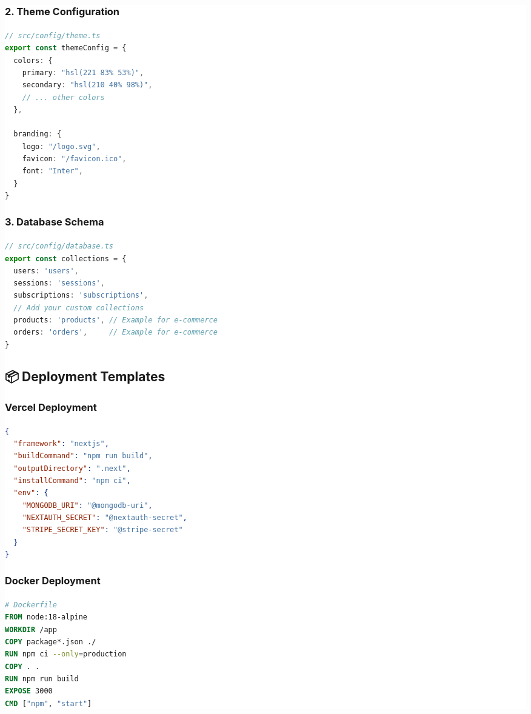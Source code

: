 ### 2. **Theme Configuration**
```typescript
// src/config/theme.ts
export const themeConfig = {
  colors: {
    primary: "hsl(221 83% 53%)",
    secondary: "hsl(210 40% 98%)",
    // ... other colors
  },
  
  branding: {
    logo: "/logo.svg",
    favicon: "/favicon.ico",
    font: "Inter",
  }
}
```

### 3. **Database Schema**
```typescript
// src/config/database.ts
export const collections = {
  users: 'users',
  sessions: 'sessions',
  subscriptions: 'subscriptions',
  // Add your custom collections
  products: 'products', // Example for e-commerce
  orders: 'orders',     // Example for e-commerce
}
```

## 📦 Deployment Templates

### Vercel Deployment
```json
{
  "framework": "nextjs",
  "buildCommand": "npm run build",
  "outputDirectory": ".next",
  "installCommand": "npm ci",
  "env": {
    "MONGODB_URI": "@mongodb-uri",
    "NEXTAUTH_SECRET": "@nextauth-secret",
    "STRIPE_SECRET_KEY": "@stripe-secret"
  }
}
```

### Docker Deployment
```dockerfile
# Dockerfile
FROM node:18-alpine
WORKDIR /app
COPY package*.json ./
RUN npm ci --only=production
COPY . .
RUN npm run build
EXPOSE 3000
CMD ["npm", "start"]
```
